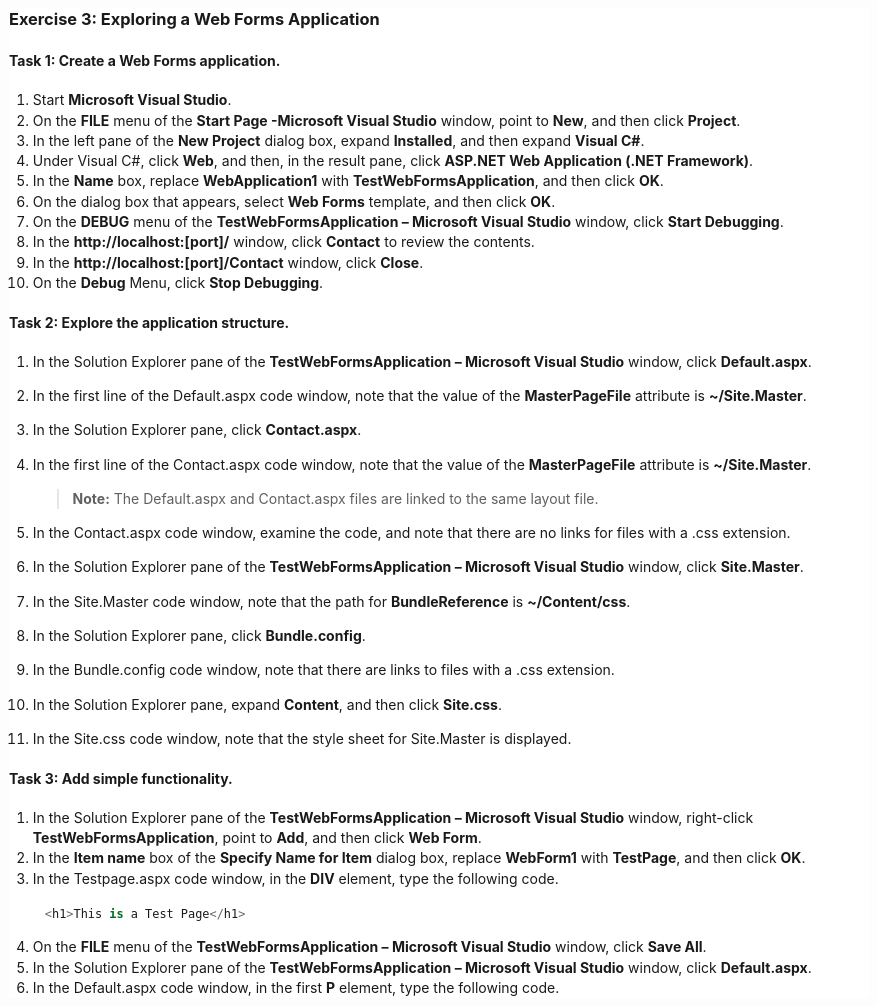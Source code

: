 ### Exercise 3: Exploring a Web Forms Application

#### Task 1: Create a Web Forms application.

1. Start **Microsoft Visual Studio**.
2. On the **FILE** menu of the **Start Page -Microsoft Visual Studio** window, point to **New**, and then click **Project**.
3. In the left pane of the **New Project** dialog box, expand **Installed**, and then expand **Visual C#**.
4. Under Visual C#, click **Web**, and then, in the result pane, click **ASP.NET Web Application (.NET Framework)**.
5. In the **Name** box, replace **WebApplication1** with **TestWebFormsApplication**, and then click **OK**.
6. On the dialog box that appears, select **Web Forms** template, and then click **OK**.
6. On the **DEBUG** menu of the **TestWebFormsApplication – Microsoft Visual Studio** window, click **Start Debugging**.
7. In the **http://localhost:[port]/** window, click **Contact** to review the contents.
8. In the **http://localhost:[port]/Contact** window, click **Close**.
9. On the **Debug** Menu, click **Stop Debugging**.

#### Task 2: Explore the application structure.

1. In the Solution Explorer pane of the **TestWebFormsApplication – Microsoft Visual Studio** window, click **Default.aspx**.
2. In the first line of the Default.aspx code window, note that the value of the **MasterPageFile** attribute is **~/Site.Master**.
3. In the Solution Explorer pane, click **Contact.aspx**.
4. In the first line of the Contact.aspx code window, note that the value of the **MasterPageFile** attribute is **~/Site.Master**.

   >**Note:** The Default.aspx and Contact.aspx files are linked to the same layout file.

5. In the Contact.aspx code window, examine the code, and note that there are no links for files with a .css extension.
6. In the Solution Explorer pane of the **TestWebFormsApplication – Microsoft Visual Studio** window, click **Site.Master**.
7. In the Site.Master code window, note that the path for **BundleReference** is **~/Content/css**.
8. In the Solution Explorer pane, click **Bundle.config**.
9. In the Bundle.config code window, note that there are links to files with a .css extension.
10. In the Solution Explorer pane, expand **Content**, and then click **Site.css**.
11. In the Site.css code window, note that the style sheet for Site.Master is displayed.

#### Task 3: Add simple functionality.

1. In the Solution Explorer pane of the **TestWebFormsApplication – Microsoft Visual Studio** window, right-click **TestWebFormsApplication**, point to **Add**, and then click **Web Form**.
2. In the **Item name** box of the **Specify Name for Item** dialog box, replace **WebForm1** with **TestPage**, and then click **OK**.
3. In the Testpage.aspx code window, in the **DIV** element, type the following code.

  ```cs
       <h1>This is a Test Page</h1>
```
4. On the **FILE** menu of the **TestWebFormsApplication – Microsoft Visual Studio** window, click **Save All**.
5. In the Solution Explorer pane of the **TestWebFormsApplication – Microsoft Visual Studio** window, click **Default.aspx**.
6. In the Default.aspx code window, in the first **P** element, type the following code.
